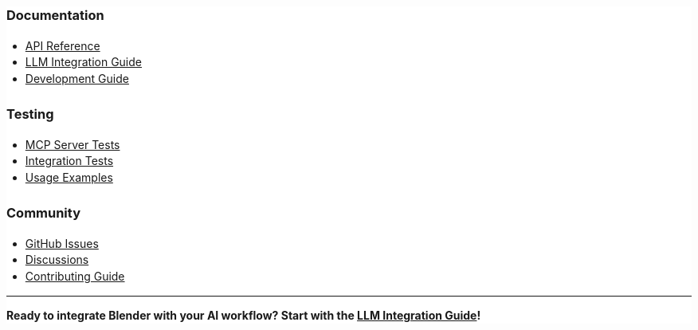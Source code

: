### Documentation
- [API Reference](api-reference.md)
- [LLM Integration Guide](llm-integration.md)
- [Development Guide](development.md)

### Testing
- [MCP Server Tests](../tests/mcp-server/)
- [Integration Tests](../tests/integration/)
- [Usage Examples](../examples/)

### Community
- [GitHub Issues](https://github.com/igamenovoer/blender-remote/issues)
- [Discussions](https://github.com/igamenovoer/blender-remote/discussions)
- [Contributing Guide](development.md#contributing)

---

**Ready to integrate Blender with your AI workflow? Start with the [LLM Integration Guide](llm-integration.md)!**